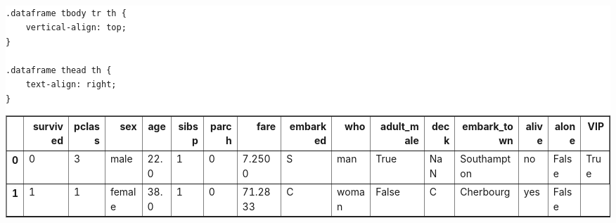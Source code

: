     .dataframe tbody tr th {
        vertical-align: top;
    }

    .dataframe thead th {
        text-align: right;
    }
</style>
<table border="1" class="dataframe">
<thead>
<tr style="text-align: right;">
<th></th>
<th>survived</th>
<th>pclass</th>
<th>sex</th>
<th>age</th>
<th>sibsp</th>
<th>parch</th>
<th>fare</th>
<th>embarked</th>
<th>who</th>
<th>adult_male</th>
<th>deck</th>
<th>embark_town</th>
<th>alive</th>
<th>alone</th>
<th>VIP</th>
</tr>
</thead>
<tbody>
<tr>
<th>0</th>
<td>0</td>
<td>3</td>
<td>male</td>
<td>22.0</td>
<td>1</td>
<td>0</td>
<td>7.2500</td>
<td>S</td>
<td>man</td>
<td>True</td>
<td>NaN</td>
<td>Southampton</td>
<td>no</td>
<td>False</td>
<td>True</td>
</tr>
<tr>
<th>1</th>
<td>1</td>
<td>1</td>
<td>female</td>
<td>38.0</td>
<td>1</td>
<td>0</td>
<td>71.2833</td>
<td>C</td>
<td>woman</td>
<td>False</td>
<td>C</td>
<td>Cherbourg</td>
<td>yes</td>
<td>False</td>
